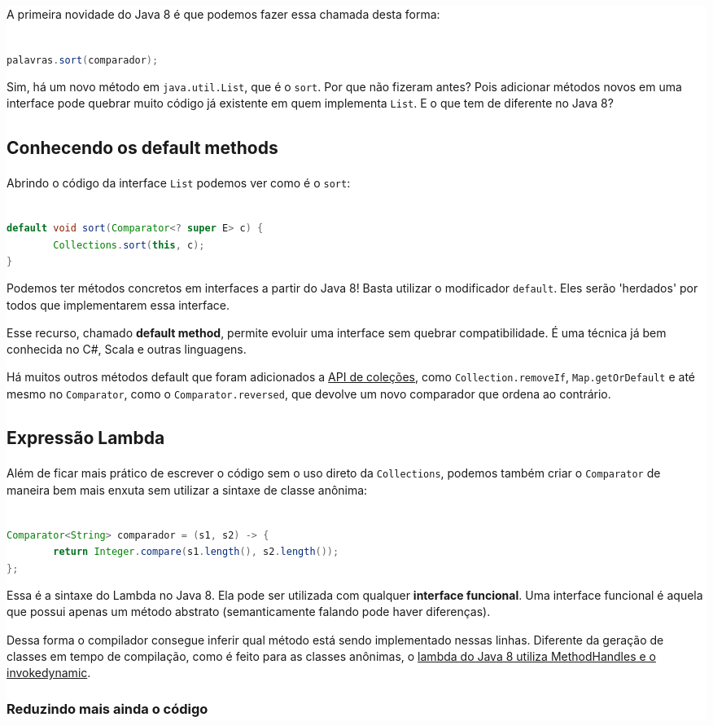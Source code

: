 A primeira novidade do Java 8 é que podemos fazer essa chamada desta forma:

```java

palavras.sort(comparador);
```

Sim, há um novo método em `java.util.List`, que é o `sort`. Por que não fizeram antes? Pois adicionar métodos novos em uma interface pode quebrar muito código já existente em quem implementa `List`. E o que tem de diferente no Java 8?

## Conhecendo os default methods

Abrindo o código da interface `List` podemos ver como é o `sort`:

```java

default void sort(Comparator<? super E> c) {
        Collections.sort(this, c);
}
```

Podemos ter métodos concretos em interfaces a partir do Java 8! Basta utilizar o modificador `default`. Eles serão 'herdados' por todos que implementarem essa interface.

Esse recurso, chamado **default method**, permite evoluir uma interface sem quebrar compatibilidade. É uma técnica já bem conhecida no C#, Scala e outras linguagens.

Há muitos outros métodos default que foram adicionados a [API de coleções](https://docs.oracle.com/javase/8/docs/api/java/util/Collections.html), como `Collection.removeIf`, `Map.getOrDefault` e até mesmo no `Comparator`, como o `Comparator.reversed`, que devolve um novo comparador que ordena ao contrário.

## Expressão Lambda

Além de ficar mais prático de escrever o código sem o uso direto da `Collections`, podemos também criar o `Comparator` de maneira bem mais enxuta sem utilizar a sintaxe de classe anônima:

```java

Comparator<String> comparador = (s1, s2) -> {
        return Integer.compare(s1.length(), s2.length());
};
```

Essa é a sintaxe do Lambda no Java 8. Ela pode ser utilizada com qualquer **interface funcional**. Uma interface funcional é aquela que possui apenas um método abstrato (semanticamente falando pode haver diferenças).

Dessa forma o compilador consegue inferir qual método está sendo implementado nessas linhas. Diferente da geração de classes em tempo de compilação, como é feito para as classes anônimas, o [lambda do Java 8 utiliza MethodHandles e o invokedynamic](http://cr.openjdk.java.net/~briangoetz/lambda/lambda-translation.html).

### Reduzindo mais ainda o código
